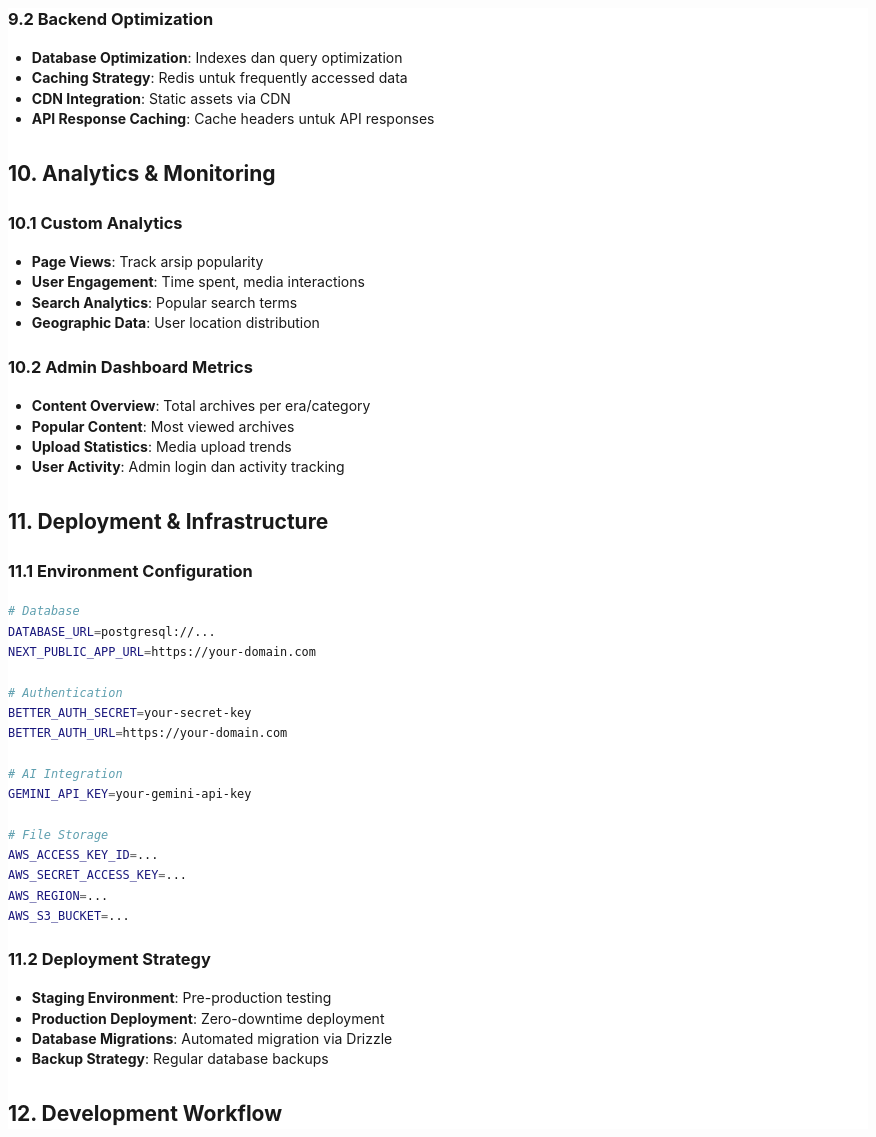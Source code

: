 ### 9.2 Backend Optimization
- **Database Optimization**: Indexes dan query optimization
- **Caching Strategy**: Redis untuk frequently accessed data
- **CDN Integration**: Static assets via CDN
- **API Response Caching**: Cache headers untuk API responses

## 10. Analytics & Monitoring

### 10.1 Custom Analytics
- **Page Views**: Track arsip popularity
- **User Engagement**: Time spent, media interactions
- **Search Analytics**: Popular search terms
- **Geographic Data**: User location distribution

### 10.2 Admin Dashboard Metrics
- **Content Overview**: Total archives per era/category
- **Popular Content**: Most viewed archives
- **Upload Statistics**: Media upload trends
- **User Activity**: Admin login dan activity tracking

## 11. Deployment & Infrastructure

### 11.1 Environment Configuration
```bash
# Database
DATABASE_URL=postgresql://...
NEXT_PUBLIC_APP_URL=https://your-domain.com

# Authentication
BETTER_AUTH_SECRET=your-secret-key
BETTER_AUTH_URL=https://your-domain.com

# AI Integration
GEMINI_API_KEY=your-gemini-api-key

# File Storage
AWS_ACCESS_KEY_ID=...
AWS_SECRET_ACCESS_KEY=...
AWS_REGION=...
AWS_S3_BUCKET=...
```

### 11.2 Deployment Strategy
- **Staging Environment**: Pre-production testing
- **Production Deployment**: Zero-downtime deployment
- **Database Migrations**: Automated migration via Drizzle
- **Backup Strategy**: Regular database backups

## 12. Development Workflow
